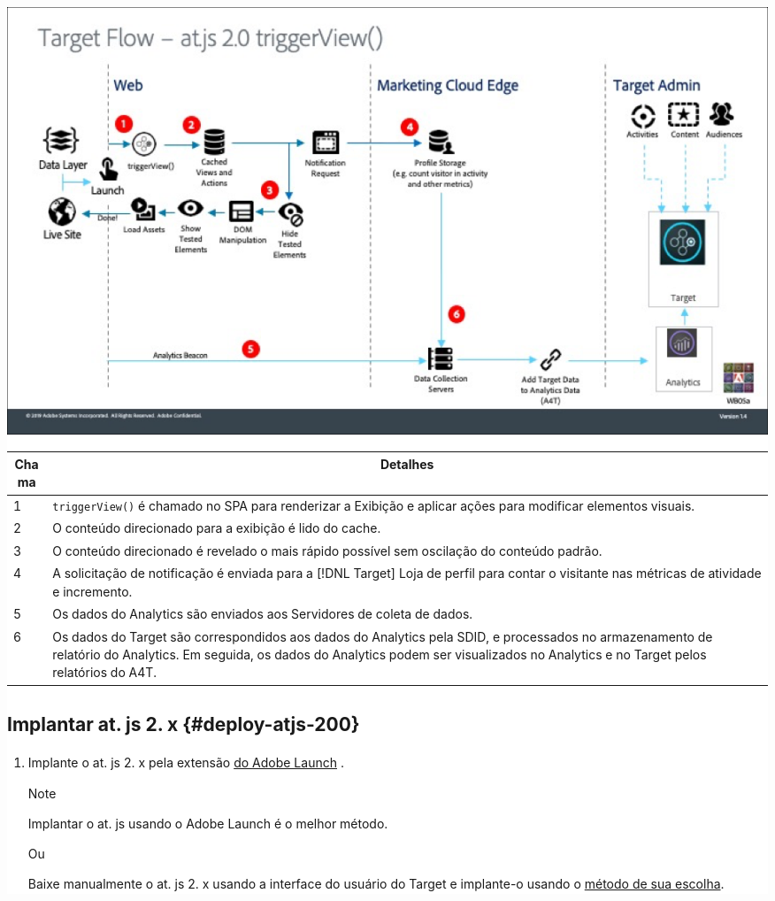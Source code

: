 ![Fluxo de target at. js 2. x triggerview](/help/c-implementing-target/c-implementing-target-for-client-side-web/assets/atjs-20-triggerview.png)

| Chama | Detalhes |
| --- | --- |
| 1 | `triggerView()` é chamado no SPA para renderizar a Exibição e aplicar ações para modificar elementos visuais. |
| 2 | O conteúdo direcionado para a exibição é lido do cache. |
| 3 | O conteúdo direcionado é revelado o mais rápido possível sem oscilação do conteúdo padrão. |
| 4 | A solicitação de notificação é enviada para a [!DNL Target] Loja de perfil para contar o visitante nas métricas de atividade e incremento. |
| 5 | Os dados do Analytics são enviados aos Servidores de coleta de dados. |
| 6 | Os dados do Target são correspondidos aos dados do Analytics pela SDID, e processados no armazenamento de relatório do Analytics. Em seguida, os dados do Analytics podem ser visualizados no Analytics e no Target pelos relatórios do A4T. |

## Implantar at. js 2. x {#deploy-atjs-200}

1. Implante o at. js 2. x pela extensão [do Adobe Launch](/help/c-implementing-target/c-implementing-target-for-client-side-web/how-to-deployatjs/cmp-implementing-target-using-adobe-launch.md) .

   >[!NOTE]
   >
   > Implantar o at. js usando o Adobe Launch é o melhor método.

   Ou

   Baixe manualmente o at. js 2. x usando a interface do usuário do Target e implante-o usando o [método de sua escolha](/help/c-implementing-target/c-implementing-target-for-client-side-web/how-to-deployatjs/how-to-deployatjs.md).
